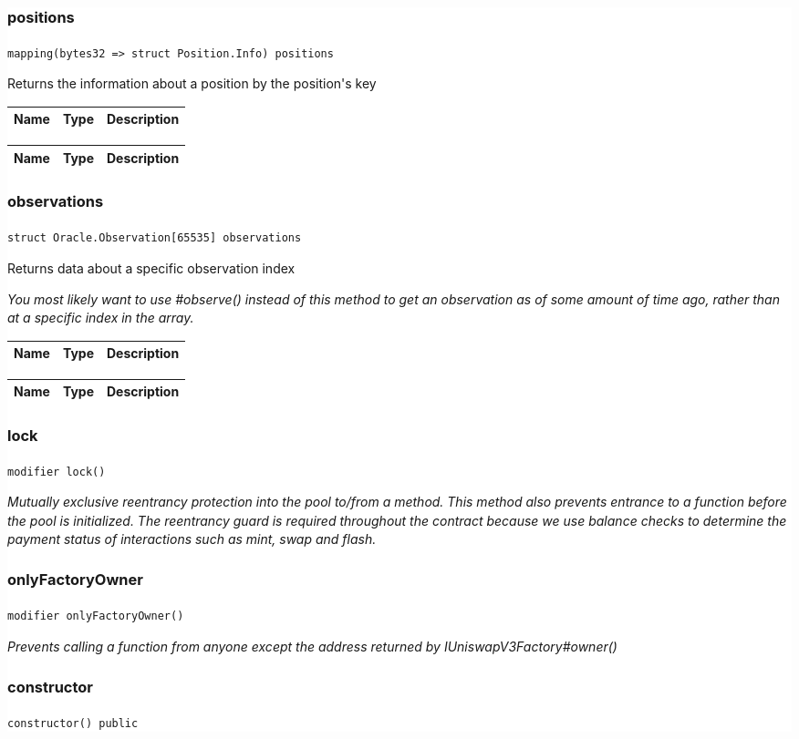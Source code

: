 ### positions

```solidity
mapping(bytes32 => struct Position.Info) positions
```

Returns the information about a position by the position's key

| Name | Type | Description |
| ---- | ---- | ----------- |

| Name | Type | Description |
| ---- | ---- | ----------- |

### observations

```solidity
struct Oracle.Observation[65535] observations
```

Returns data about a specific observation index

_You most likely want to use #observe() instead of this method to get an observation as of some amount of time
ago, rather than at a specific index in the array._

| Name | Type | Description |
| ---- | ---- | ----------- |

| Name | Type | Description |
| ---- | ---- | ----------- |

### lock

```solidity
modifier lock()
```

_Mutually exclusive reentrancy protection into the pool to/from a method. This method also prevents entrance
to a function before the pool is initialized. The reentrancy guard is required throughout the contract because
we use balance checks to determine the payment status of interactions such as mint, swap and flash._

### onlyFactoryOwner

```solidity
modifier onlyFactoryOwner()
```

_Prevents calling a function from anyone except the address returned by IUniswapV3Factory#owner()_

### constructor

```solidity
constructor() public
```
